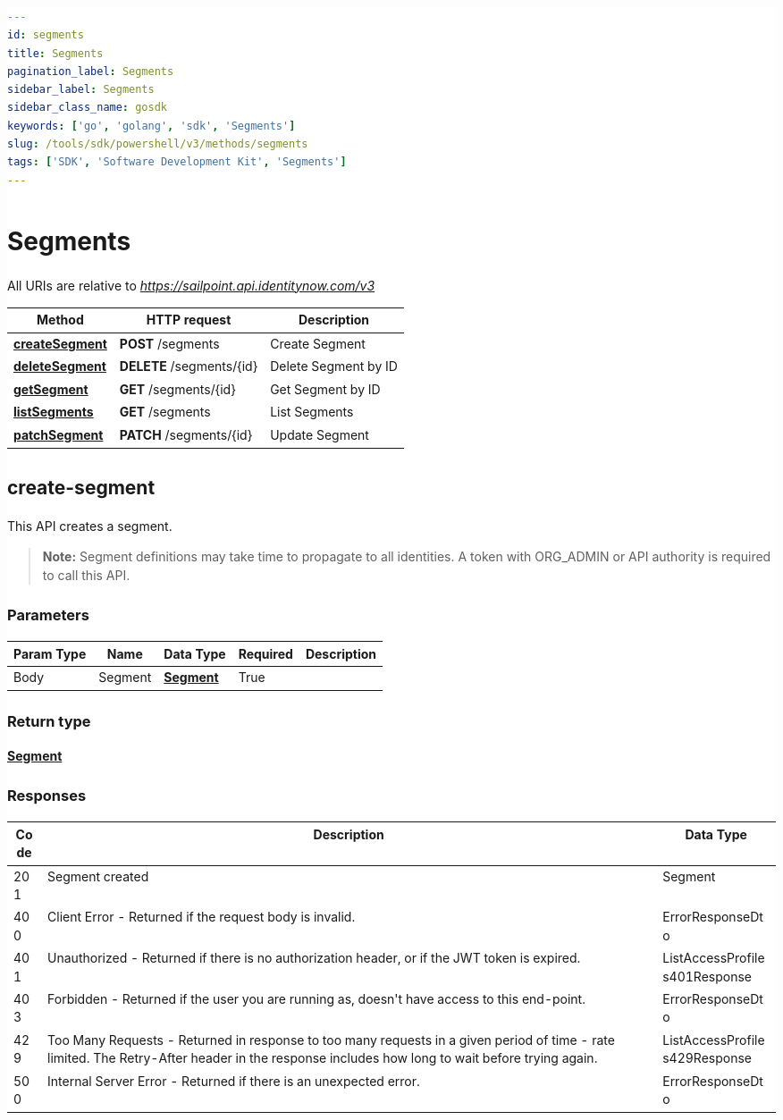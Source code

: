 ```yaml
---
id: segments
title: Segments
pagination_label: Segments
sidebar_label: Segments
sidebar_class_name: gosdk
keywords: ['go', 'golang', 'sdk', 'Segments'] 
slug: /tools/sdk/powershell/v3/methods/segments
tags: ['SDK', 'Software Development Kit', 'Segments']
---
```



# Segments

All URIs are relative to *https://sailpoint.api.identitynow.com/v3*

Method | HTTP request | Description
------------- | ------------- | -------------
[**createSegment**](#create-segment) | **POST** /segments | Create Segment
[**deleteSegment**](#delete-segment) | **DELETE** /segments/{id} | Delete Segment by ID
[**getSegment**](#get-segment) | **GET** /segments/{id} | Get Segment by ID
[**listSegments**](#list-segments) | **GET** /segments | List Segments
[**patchSegment**](#patch-segment) | **PATCH** /segments/{id} | Update Segment



## create-segment


This API creates a segment. 
>**Note:** Segment definitions may take time to propagate to all identities.
A token with ORG_ADMIN or API authority is required to call this API.

### Parameters 
Param Type | Name | Data Type | Required  | Description
------------- | ------------- | ------------- | ------------- | ------------- 
 Body  | Segment | [**Segment**](../models/segment) | True  | 

	
### Return type

[**Segment**](../models/segment)

### Responses
Code | Description  | Data Type
------------- | ------------- | -------------
201 | Segment created | Segment
400 | Client Error - Returned if the request body is invalid. | ErrorResponseDto
401 | Unauthorized - Returned if there is no authorization header, or if the JWT token is expired. | ListAccessProfiles401Response
403 | Forbidden - Returned if the user you are running as, doesn&#39;t have access to this end-point. | ErrorResponseDto
429 | Too Many Requests - Returned in response to too many requests in a given period of time - rate limited. The Retry-After header in the response includes how long to wait before trying again. | ListAccessProfiles429Response
500 | Internal Server Error - Returned if there is an unexpected error. | ErrorResponseDto
